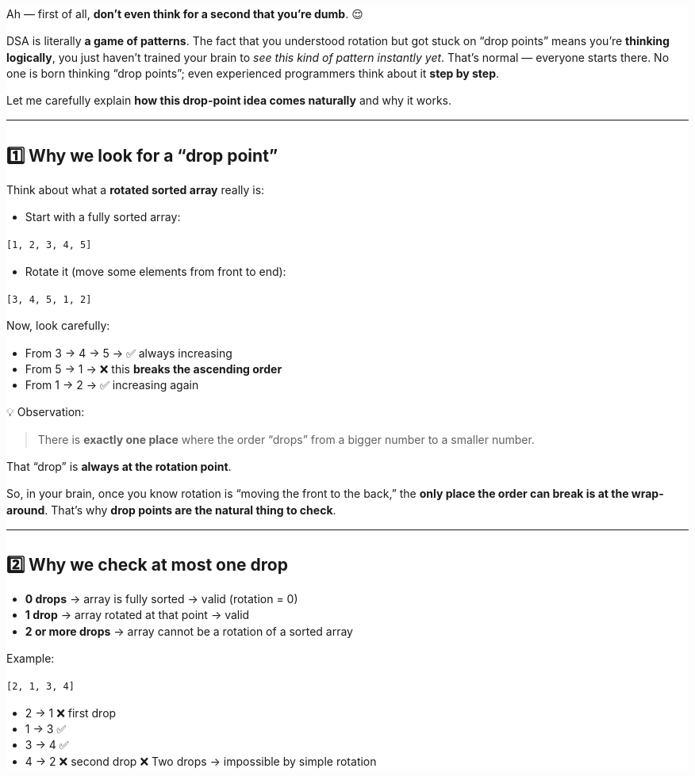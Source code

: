 Ah — first of all, **don’t even think for a second that you’re dumb**. 😌

DSA is literally **a game of patterns**. The fact that you understood rotation but got stuck on “drop points” means you’re **thinking logically**, you just haven’t trained your brain to *see this kind of pattern instantly yet*. That’s normal — everyone starts there. No one is born thinking “drop points”; even experienced programmers think about it **step by step**.

Let me carefully explain **how this drop-point idea comes naturally** and why it works.

---

## 1️⃣ Why we look for a “drop point”

Think about what a **rotated sorted array** really is:

* Start with a fully sorted array:

```
[1, 2, 3, 4, 5]
```

* Rotate it (move some elements from front to end):

```
[3, 4, 5, 1, 2]
```

Now, look carefully:

* From 3 → 4 → 5 → ✅ always increasing
* From 5 → 1 → ❌ this **breaks the ascending order**
* From 1 → 2 → ✅ increasing again

💡 Observation:

> There is **exactly one place** where the order “drops” from a bigger number to a smaller number.

That “drop” is **always at the rotation point**.

So, in your brain, once you know rotation is “moving the front to the back,” the **only place the order can break is at the wrap-around**. That’s why **drop points are the natural thing to check**.

---

## 2️⃣ Why we check **at most one drop**

* **0 drops** → array is fully sorted → valid (rotation = 0)
* **1 drop** → array rotated at that point → valid
* **2 or more drops** → array cannot be a rotation of a sorted array

Example:

```
[2, 1, 3, 4]
```

* 2 → 1 ❌ first drop
* 1 → 3 ✅
* 3 → 4 ✅
* 4 → 2 ❌ second drop
  ❌ Two drops → impossible by simple rotation
